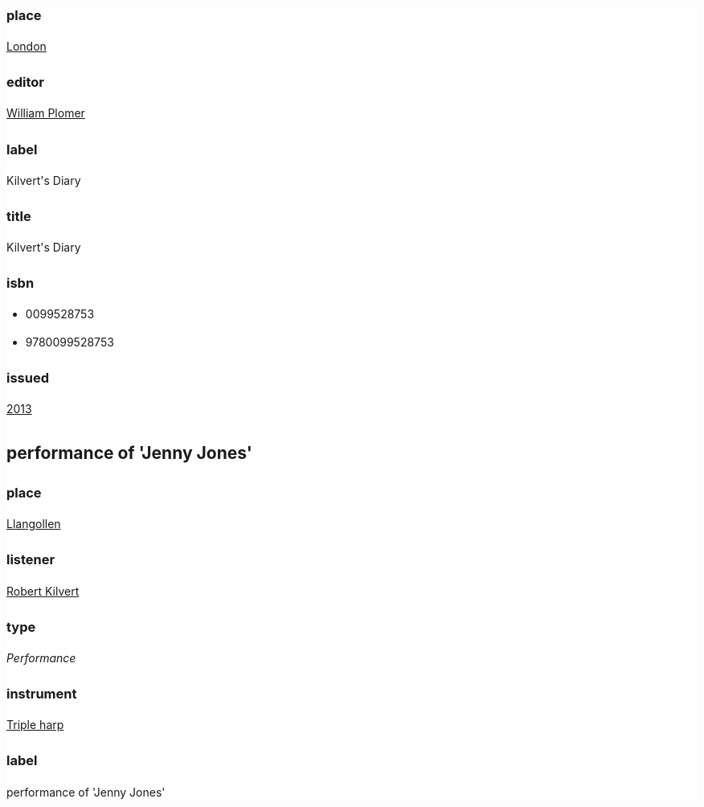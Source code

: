 ### place


[London](#London)

### editor


[William Plomer](#William-Plomer)

### label


Kilvert's Diary

### title


Kilvert's Diary

### isbn

 - 0099528753

 - 9780099528753

### issued


[2013](#2013)

## performance of 'Jenny Jones'

### place


[Llangollen](#Llangollen)

### listener


[Robert Kilvert](#Robert-Kilvert)

### type


*Performance*

### instrument


[Triple harp](#Triple-harp)

### label


performance of 'Jenny Jones'

